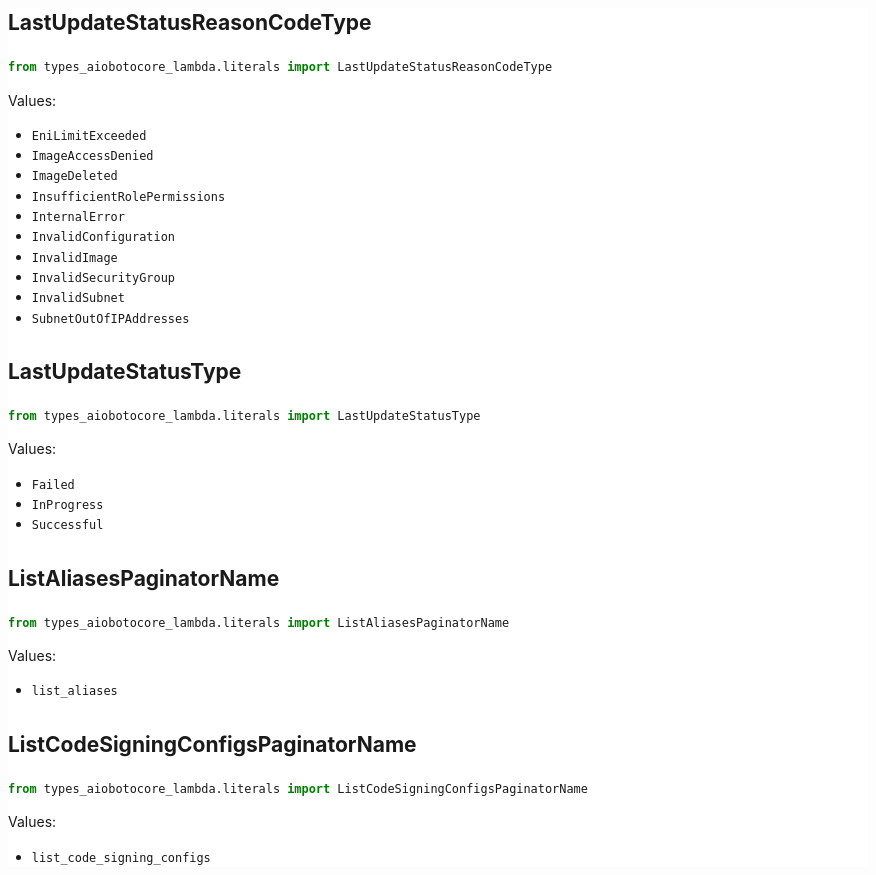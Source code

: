 ## LastUpdateStatusReasonCodeType

```python
from types_aiobotocore_lambda.literals import LastUpdateStatusReasonCodeType
```

Values:

- `EniLimitExceeded`
- `ImageAccessDenied`
- `ImageDeleted`
- `InsufficientRolePermissions`
- `InternalError`
- `InvalidConfiguration`
- `InvalidImage`
- `InvalidSecurityGroup`
- `InvalidSubnet`
- `SubnetOutOfIPAddresses`

<a id="lastupdatestatustype"></a>

## LastUpdateStatusType

```python
from types_aiobotocore_lambda.literals import LastUpdateStatusType
```

Values:

- `Failed`
- `InProgress`
- `Successful`

<a id="listaliasespaginatorname"></a>

## ListAliasesPaginatorName

```python
from types_aiobotocore_lambda.literals import ListAliasesPaginatorName
```

Values:

- `list_aliases`

<a id="listcodesigningconfigspaginatorname"></a>

## ListCodeSigningConfigsPaginatorName

```python
from types_aiobotocore_lambda.literals import ListCodeSigningConfigsPaginatorName
```

Values:

- `list_code_signing_configs`

